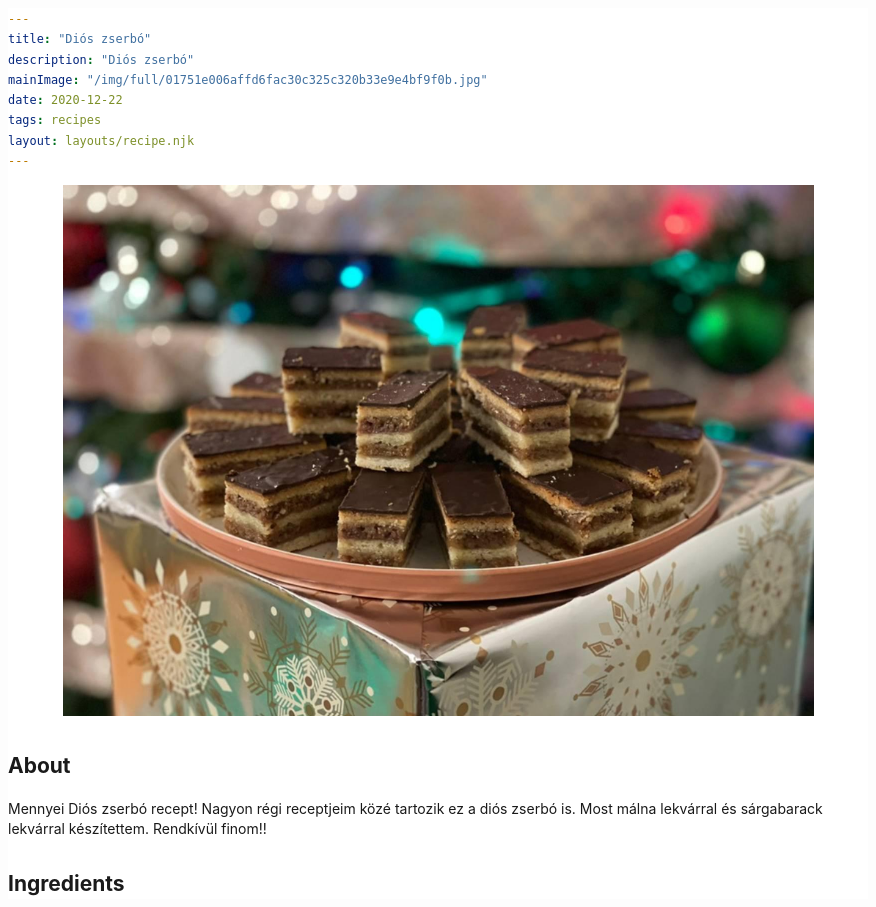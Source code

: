 ```yaml
---
title: "Diós zserbó"
description: "Diós zserbó"
mainImage: "/img/full/01751e006affd6fac30c325c320b33e9e4bf9f0b.jpg"
date: 2020-12-22
tags: recipes
layout: layouts/recipe.njk
---
```

                        
<p align="center"><a href="https://cookpad.com/hu/receptek/12365099-dios-zserbo" rel="Recipe source page"><img width="751" height="532" src="/img/full/01751e006affd6fac30c325c320b33e9e4bf9f0b.jpg"/></a></p>

## About
Mennyei Diós zserbó recept! Nagyon régi receptjeim közé tartozik ez a diós zserbó is.  Most málna lekvárral és sárgabarack lekvárral készítettem. Rendkívül finom!!

>  

## Ingredients
